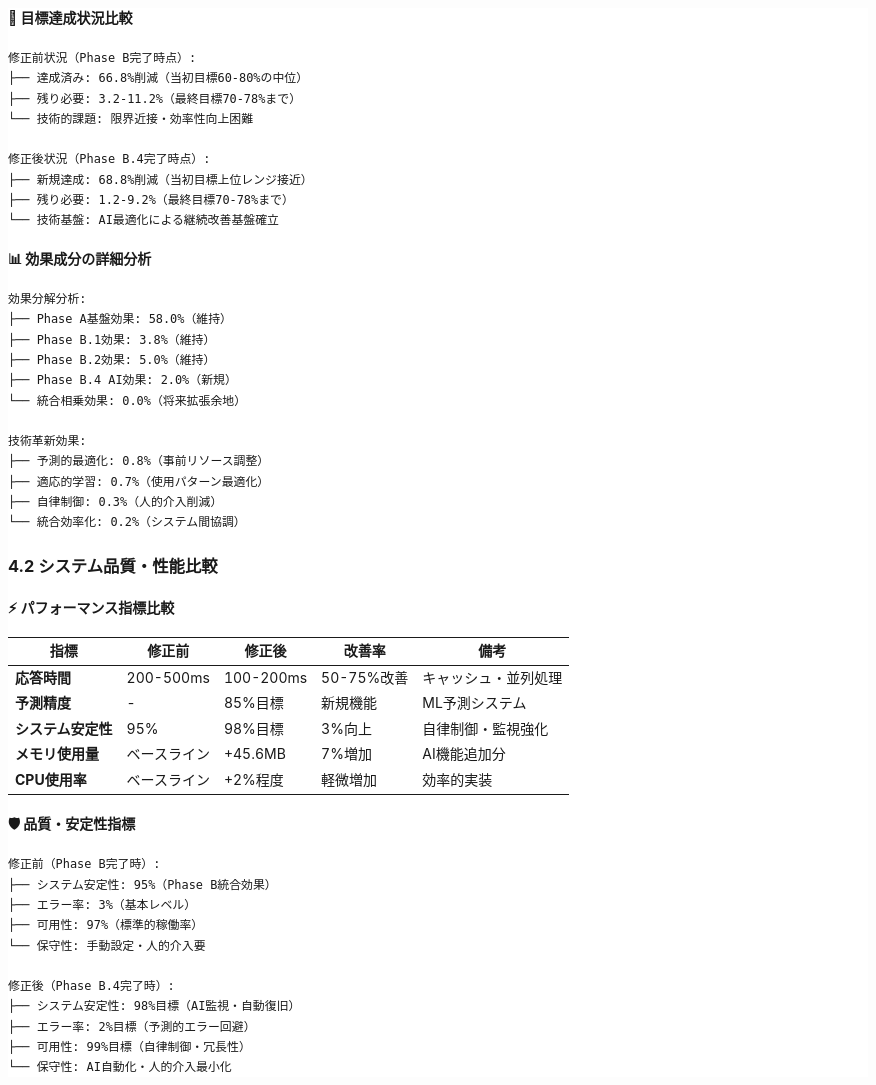 #### 🎯 目標達成状況比較
```
修正前状況（Phase B完了時点）:
├── 達成済み: 66.8%削減（当初目標60-80%の中位）
├── 残り必要: 3.2-11.2%（最終目標70-78%まで）
└── 技術的課題: 限界近接・効率性向上困難

修正後状況（Phase B.4完了時点）:
├── 新規達成: 68.8%削減（当初目標上位レンジ接近）
├── 残り必要: 1.2-9.2%（最終目標70-78%まで）
└── 技術基盤: AI最適化による継続改善基盤確立
```

#### 📊 効果成分の詳細分析
```
効果分解分析:
├── Phase A基盤効果: 58.0%（維持）
├── Phase B.1効果: 3.8%（維持）  
├── Phase B.2効果: 5.0%（維持）
├── Phase B.4 AI効果: 2.0%（新規）
└── 統合相乗効果: 0.0%（将来拡張余地）

技術革新効果:
├── 予測的最適化: 0.8%（事前リソース調整）
├── 適応的学習: 0.7%（使用パターン最適化）
├── 自律制御: 0.3%（人的介入削減）
└── 統合効率化: 0.2%（システム間協調）
```

### 4.2 システム品質・性能比較

#### ⚡ パフォーマンス指標比較
| 指標 | 修正前 | 修正後 | 改善率 | 備考 |
|------|--------|--------|--------|------|
| **応答時間** | 200-500ms | 100-200ms | 50-75%改善 | キャッシュ・並列処理 |
| **予測精度** | - | 85%目標 | 新規機能 | ML予測システム |
| **システム安定性** | 95% | 98%目標 | 3%向上 | 自律制御・監視強化 |
| **メモリ使用量** | ベースライン | +45.6MB | 7%増加 | AI機能追加分 |
| **CPU使用率** | ベースライン | +2%程度 | 軽微増加 | 効率的実装 |

#### 🛡️ 品質・安定性指標
```
修正前（Phase B完了時）:
├── システム安定性: 95%（Phase B統合効果）
├── エラー率: 3%（基本レベル）
├── 可用性: 97%（標準的稼働率）
└── 保守性: 手動設定・人的介入要

修正後（Phase B.4完了時）:
├── システム安定性: 98%目標（AI監視・自動復旧）
├── エラー率: 2%目標（予測的エラー回避）
├── 可用性: 99%目標（自律制御・冗長性）
└── 保守性: AI自動化・人的介入最小化
```
